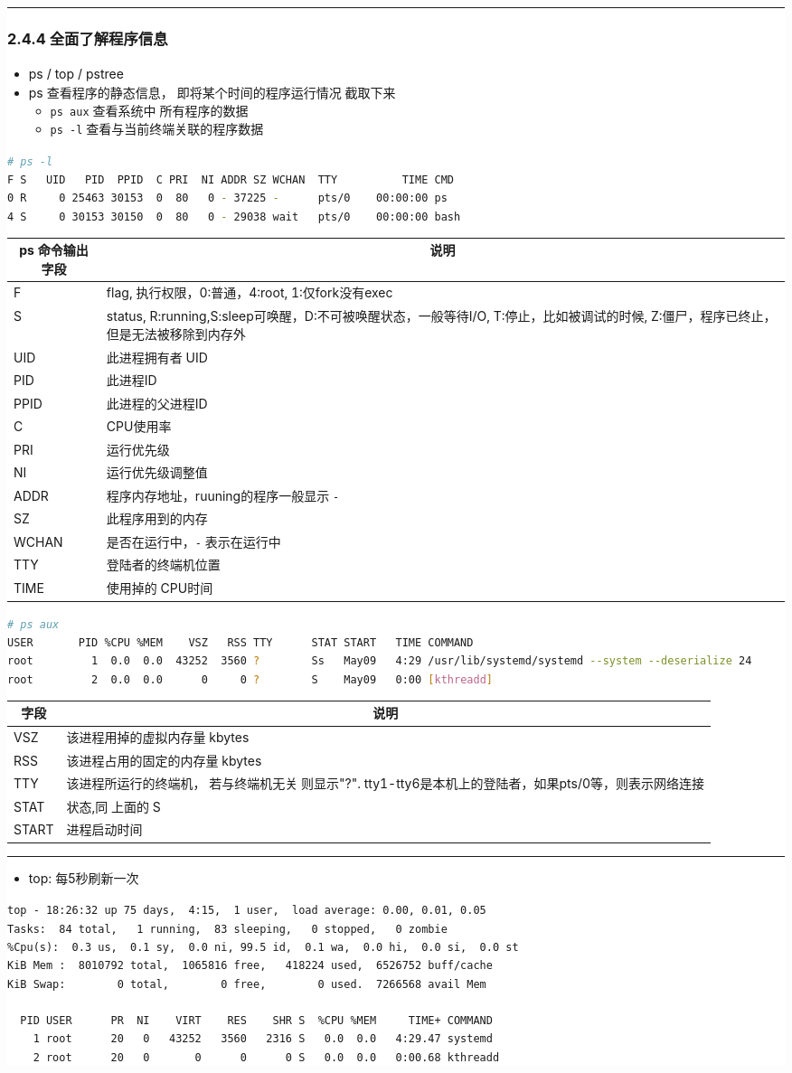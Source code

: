 <h2 id="b8bcd1b9a3d826a6e7999ba8a079cf3c"></h2>

-----

### 2.4.4 全面了解程序信息

 - ps / top / pstree
 - ps 查看程序的静态信息， 即将某个时间的程序运行情况 截取下来
    - `ps aux`  查看系统中 所有程序的数据
    - `ps -l`  查看与当前终端关联的程序数据

```bash
# ps -l
F S   UID   PID  PPID  C PRI  NI ADDR SZ WCHAN  TTY          TIME CMD
0 R     0 25463 30153  0  80   0 - 37225 -      pts/0    00:00:00 ps
4 S     0 30153 30150  0  80   0 - 29038 wait   pts/0    00:00:00 bash
```

ps 命令输出字段 | 说明
--- | ---
F  | flag, 执行权限，0:普通，4:root, 1:仅fork没有exec
S  | status, R:running,S:sleep可唤醒，D:不可被唤醒状态，一般等待I/O, T:停止，比如被调试的时候, Z:僵尸，程序已终止，但是无法被移除到内存外
UID | 此进程拥有者 UID
PID |  此进程ID
PPID | 此进程的父进程ID
C | CPU使用率
PRI | 运行优先级
NI |  运行优先级调整值
ADDR | 程序内存地址，ruuning的程序一般显示 `-`
SZ | 此程序用到的内存
WCHAN | 是否在运行中，`-` 表示在运行中 
TTY | 登陆者的终端机位置 
TIME | 使用掉的 CPU时间


```bash
# ps aux
USER       PID %CPU %MEM    VSZ   RSS TTY      STAT START   TIME COMMAND
root         1  0.0  0.0  43252  3560 ?        Ss   May09   4:29 /usr/lib/systemd/systemd --system --deserialize 24
root         2  0.0  0.0      0     0 ?        S    May09   0:00 [kthreadd]
```

字段 | 说明
--- | --- 
VSZ | 该进程用掉的虚拟内存量 kbytes
RSS | 该进程占用的固定的内存量 kbytes
TTY | 该进程所运行的终端机， 若与终端机无关 则显示"?". tty1-tty6是本机上的登陆者，如果pts/0等，则表示网络连接
STAT | 状态,同 上面的 S
START | 进程启动时间

---

 - top: 每5秒刷新一次

```
top - 18:26:32 up 75 days,  4:15,  1 user,  load average: 0.00, 0.01, 0.05
Tasks:  84 total,   1 running,  83 sleeping,   0 stopped,   0 zombie
%Cpu(s):  0.3 us,  0.1 sy,  0.0 ni, 99.5 id,  0.1 wa,  0.0 hi,  0.0 si,  0.0 st
KiB Mem :  8010792 total,  1065816 free,   418224 used,  6526752 buff/cache
KiB Swap:        0 total,        0 free,        0 used.  7266568 avail Mem

  PID USER      PR  NI    VIRT    RES    SHR S  %CPU %MEM     TIME+ COMMAND
    1 root      20   0   43252   3560   2316 S   0.0  0.0   4:29.47 systemd
    2 root      20   0       0      0      0 S   0.0  0.0   0:00.68 kthreadd
```
